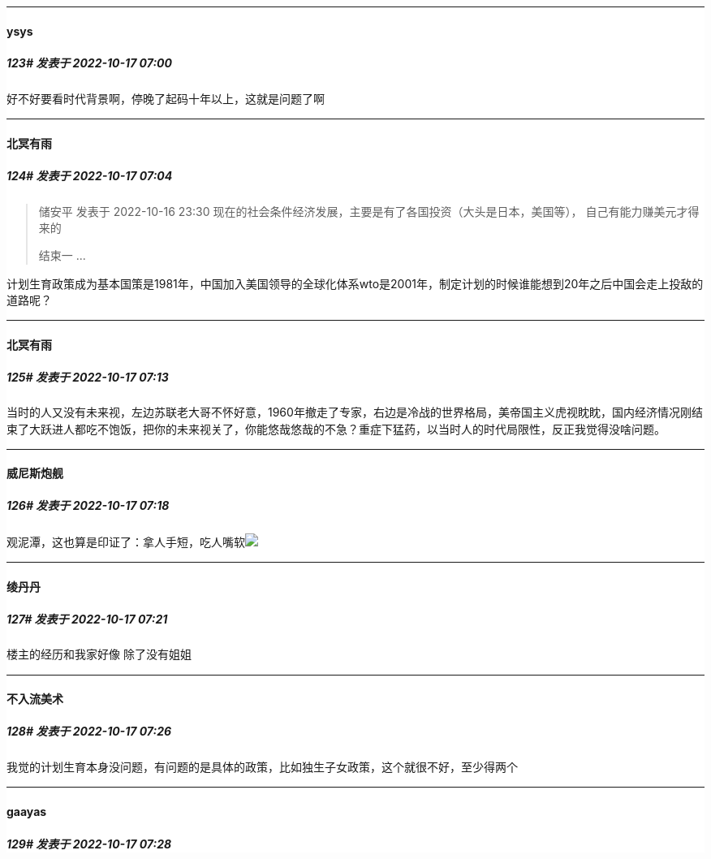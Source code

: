 *****

####  ysys  
##### 123#       发表于 2022-10-17 07:00

好不好要看时代背景啊，停晚了起码十年以上，这就是问题了啊



*****

####  北冥有雨  
##### 124#       发表于 2022-10-17 07:04

<blockquote>储安平 发表于 2022-10-16 23:30
现在的社会条件经济发展，主要是有了各国投资（大头是日本，美国等）， 自己有能力赚美元才得来的

结束一 ...</blockquote>
计划生育政策成为基本国策是1981年，中国加入美国领导的全球化体系wto是2001年，制定计划的时候谁能想到20年之后中国会走上投敌的道路呢？



*****

####  北冥有雨  
##### 125#       发表于 2022-10-17 07:13

当时的人又没有未来视，左边苏联老大哥不怀好意，1960年撤走了专家，右边是冷战的世界格局，美帝国主义虎视眈眈，国内经济情况刚结束了大跃进人都吃不饱饭，把你的未来视关了，你能悠哉悠哉的不急？重症下猛药，以当时人的时代局限性，反正我觉得没啥问题。

*****

####  威尼斯炮舰  
##### 126#       发表于 2022-10-17 07:18

观泥潭，这也算是印证了：拿人手短，吃人嘴软<img src="https://static.saraba1st.com/image/smiley/face2017/043.png" referrerpolicy="no-referrer">

*****

####  绫丹丹  
##### 127#       发表于 2022-10-17 07:21

楼主的经历和我家好像 除了没有姐姐



*****

####  不入流美术  
##### 128#       发表于 2022-10-17 07:26

我觉的计划生育本身没问题，有问题的是具体的政策，比如独生子女政策，这个就很不好，至少得两个

*****

####  gaayas  
##### 129#       发表于 2022-10-17 07:28
